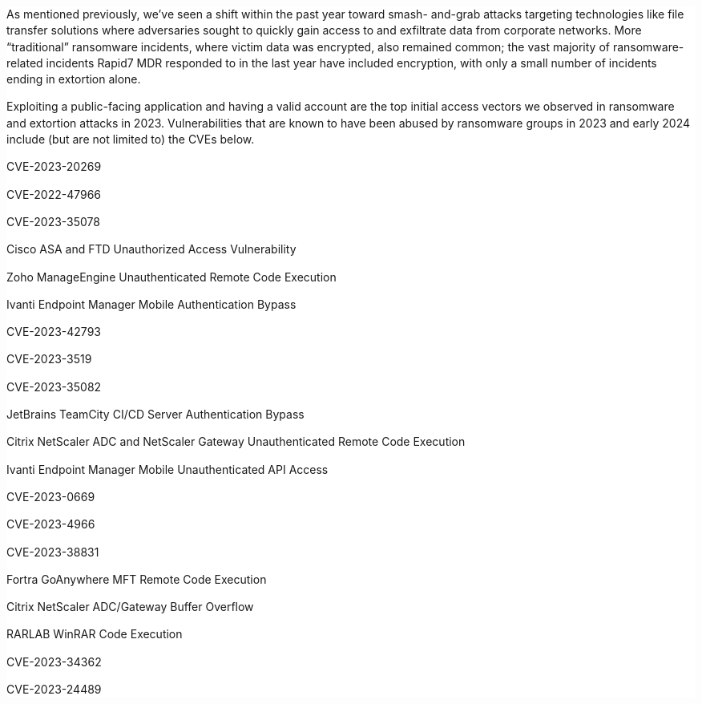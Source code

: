 As mentioned previously, we’ve seen a shift within the past year toward smash\-
and\-grab attacks targeting technologies like file transfer solutions where 
adversaries sought to quickly gain access to and exfiltrate data from corporate 
networks. More “traditional” ransomware incidents, where victim data was 
encrypted, also remained common; the vast majority of ransomware\-related 
incidents Rapid7 MDR responded to in the last year have included encryption, 
with only a small number of incidents ending in extortion alone. 

Exploiting a public\-facing application and having a valid account are the top 
initial access vectors we observed in ransomware and extortion attacks in 
2023\. Vulnerabilities that are known to have been abused by ransomware 
groups in 2023 and early 2024 include (but are not limited to) the CVEs below.

CVE\-2023\-20269

CVE\-2022\-47966

CVE\-2023\-35078

Cisco ASA and FTD Unauthorized Access 
Vulnerability

Zoho ManageEngine Unauthenticated 
Remote Code Execution

Ivanti Endpoint Manager Mobile 
Authentication Bypass

CVE\-2023\-42793

CVE\-2023\-3519

CVE\-2023\-35082

JetBrains TeamCity CI/CD Server 
Authentication Bypass

Citrix NetScaler ADC and NetScaler 
Gateway Unauthenticated Remote Code 
Execution

Ivanti Endpoint Manager Mobile 
Unauthenticated API Access

CVE\-2023\-0669

CVE\-2023\-4966

CVE\-2023\-38831

Fortra GoAnywhere MFT Remote Code 
Execution

Citrix NetScaler ADC/Gateway Buffer 
Overflow

RARLAB WinRAR Code Execution

CVE\-2023\-34362

CVE\-2023\-24489
